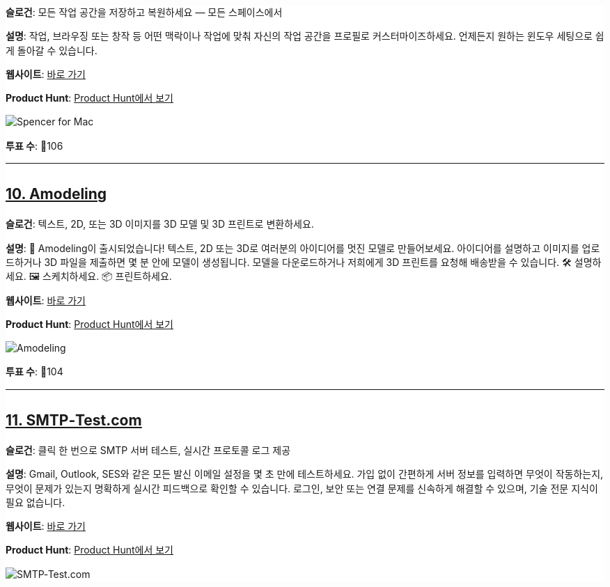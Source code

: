 **슬로건**: 모든 작업 공간을 저장하고 복원하세요 — 모든 스페이스에서

**설명**: 작업, 브라우징 또는 창작 등 어떤 맥락이나 작업에 맞춰 자신의 작업 공간을 프로필로 커스터마이즈하세요. 언제든지 원하는 윈도우 세팅으로 쉽게 돌아갈 수 있습니다.

**웹사이트**: [바로 가기](https://www.producthunt.com/r/GDES5NCLQAP5QX?utm_campaign=producthunt-api&utm_medium=api-v2&utm_source=Application%3A+genexis+%28ID%3A+133272%29)

**Product Hunt**: [Product Hunt에서 보기](https://www.producthunt.com/products/spencer-for-mac?utm_campaign=producthunt-api&utm_medium=api-v2&utm_source=Application%3A+genexis+%28ID%3A+133272%29)

![Spencer for Mac]()

**투표 수**: 🔺106

---
## [10. Amodeling](https://www.producthunt.com/products/amodeling?utm_campaign=producthunt-api&utm_medium=api-v2&utm_source=Application%3A+genexis+%28ID%3A+133272%29)

**슬로건**: 텍스트, 2D, 또는 3D 이미지를 3D 모델 및 3D 프린트로 변환하세요.

**설명**: 🚀 Amodeling이 출시되었습니다! 텍스트, 2D 또는 3D로 여러분의 아이디어를 멋진 모델로 만들어보세요. 아이디어를 설명하고 이미지를 업로드하거나 3D 파일을 제출하면 몇 분 안에 모델이 생성됩니다. 모델을 다운로드하거나 저희에게 3D 프린트를 요청해 배송받을 수 있습니다. 🛠️ 설명하세요. 🖼️ 스케치하세요. 📦 프린트하세요.

**웹사이트**: [바로 가기](https://www.producthunt.com/r/6PJBW56NA3GGYI?utm_campaign=producthunt-api&utm_medium=api-v2&utm_source=Application%3A+genexis+%28ID%3A+133272%29)

**Product Hunt**: [Product Hunt에서 보기](https://www.producthunt.com/products/amodeling?utm_campaign=producthunt-api&utm_medium=api-v2&utm_source=Application%3A+genexis+%28ID%3A+133272%29)


![Amodeling]()


**투표 수**: 🔺104

---
## [11. SMTP‑Test.com](https://www.producthunt.com/products/smtp-test-com-instant-smtp-debugger?utm_campaign=producthunt-api&utm_medium=api-v2&utm_source=Application%3A+genexis+%28ID%3A+133272%29)

**슬로건**: 클릭 한 번으로 SMTP 서버 테스트, 실시간 프로토콜 로그 제공

**설명**: Gmail, Outlook, SES와 같은 모든 발신 이메일 설정을 몇 초 만에 테스트하세요. 가입 없이 간편하게 서버 정보를 입력하면 무엇이 작동하는지, 무엇이 문제가 있는지 명확하게 실시간 피드백으로 확인할 수 있습니다. 로그인, 보안 또는 연결 문제를 신속하게 해결할 수 있으며, 기술 전문 지식이 필요 없습니다.

**웹사이트**: [바로 가기](https://www.producthunt.com/r/ZDAFHX2ACXSTUO?utm_campaign=producthunt-api&utm_medium=api-v2&utm_source=Application%3A+genexis+%28ID%3A+133272%29)

**Product Hunt**: [Product Hunt에서 보기](https://www.producthunt.com/products/smtp-test-com-instant-smtp-debugger?utm_campaign=producthunt-api&utm_medium=api-v2&utm_source=Application%3A+genexis+%28ID%3A+133272%29)

![SMTP‑Test.com]()
